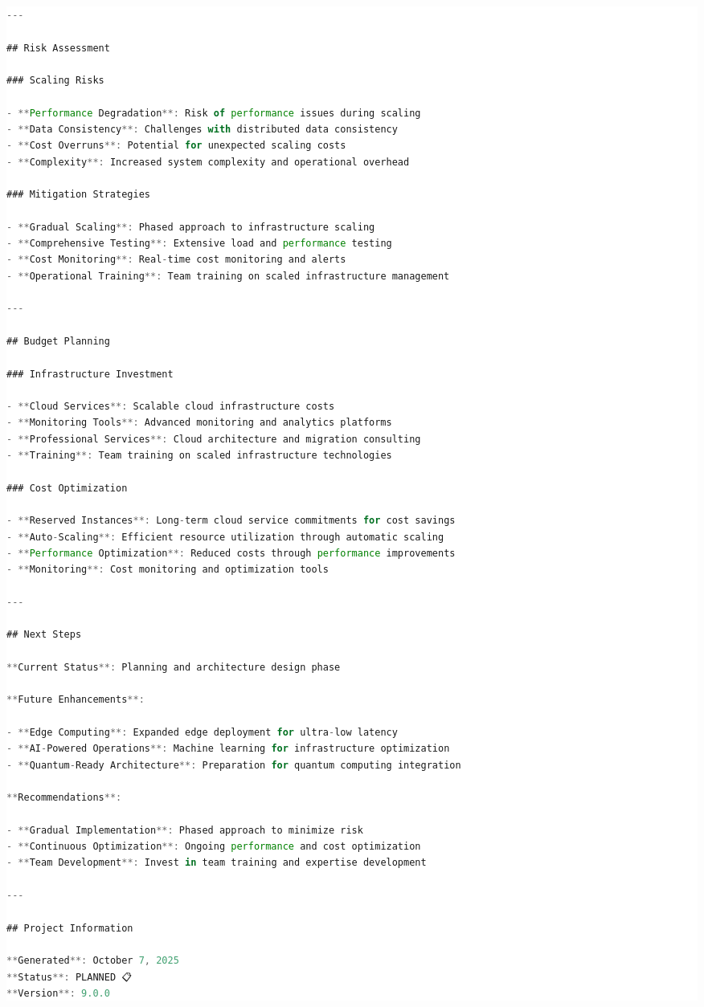 ```typescript
---

## Risk Assessment

### Scaling Risks

- **Performance Degradation**: Risk of performance issues during scaling
- **Data Consistency**: Challenges with distributed data consistency
- **Cost Overruns**: Potential for unexpected scaling costs
- **Complexity**: Increased system complexity and operational overhead

### Mitigation Strategies

- **Gradual Scaling**: Phased approach to infrastructure scaling
- **Comprehensive Testing**: Extensive load and performance testing
- **Cost Monitoring**: Real-time cost monitoring and alerts
- **Operational Training**: Team training on scaled infrastructure management

---

## Budget Planning

### Infrastructure Investment

- **Cloud Services**: Scalable cloud infrastructure costs
- **Monitoring Tools**: Advanced monitoring and analytics platforms
- **Professional Services**: Cloud architecture and migration consulting
- **Training**: Team training on scaled infrastructure technologies

### Cost Optimization

- **Reserved Instances**: Long-term cloud service commitments for cost savings
- **Auto-Scaling**: Efficient resource utilization through automatic scaling
- **Performance Optimization**: Reduced costs through performance improvements
- **Monitoring**: Cost monitoring and optimization tools

---

## Next Steps

**Current Status**: Planning and architecture design phase

**Future Enhancements**:

- **Edge Computing**: Expanded edge deployment for ultra-low latency
- **AI-Powered Operations**: Machine learning for infrastructure optimization
- **Quantum-Ready Architecture**: Preparation for quantum computing integration

**Recommendations**:

- **Gradual Implementation**: Phased approach to minimize risk
- **Continuous Optimization**: Ongoing performance and cost optimization
- **Team Development**: Invest in team training and expertise development

---

## Project Information

**Generated**: October 7, 2025  
**Status**: PLANNED 📋  
**Version**: 9.0.0
